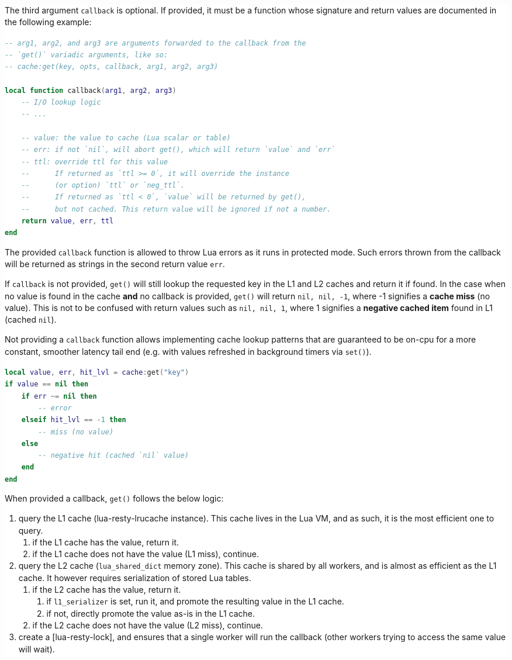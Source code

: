 The third argument `callback` is optional. If provided, it must be a function
whose signature and return values are documented in the following example:

```lua
-- arg1, arg2, and arg3 are arguments forwarded to the callback from the
-- `get()` variadic arguments, like so:
-- cache:get(key, opts, callback, arg1, arg2, arg3)

local function callback(arg1, arg2, arg3)
    -- I/O lookup logic
    -- ...

    -- value: the value to cache (Lua scalar or table)
    -- err: if not `nil`, will abort get(), which will return `value` and `err`
    -- ttl: override ttl for this value
    --      If returned as `ttl >= 0`, it will override the instance
    --      (or option) `ttl` or `neg_ttl`.
    --      If returned as `ttl < 0`, `value` will be returned by get(),
    --      but not cached. This return value will be ignored if not a number.
    return value, err, ttl
end
```

The provided `callback` function is allowed to throw Lua errors as it runs in
protected mode. Such errors thrown from the callback will be returned as strings
in the second return value `err`.

If `callback` is not provided, `get()` will still lookup the requested key in
the L1 and L2 caches and return it if found. In the case when no value is found
in the cache **and** no callback is provided, `get()` will return `nil, nil,
-1`, where -1 signifies a **cache miss** (no value). This is not to be confused
with return values such as `nil, nil, 1`, where 1 signifies a **negative cached
item** found in L1 (cached `nil`).

Not providing a `callback` function allows implementing cache lookup patterns
that are guaranteed to be on-cpu for a more constant, smoother latency tail end
(e.g. with values refreshed in background timers via `set()`).

```lua
local value, err, hit_lvl = cache:get("key")
if value == nil then
    if err ~= nil then
        -- error
    elseif hit_lvl == -1 then
        -- miss (no value)
    else
        -- negative hit (cached `nil` value)
    end
end
```

When provided a callback, `get()` follows the below logic:

1. query the L1 cache (lua-resty-lrucache instance). This cache lives in the
   Lua VM, and as such, it is the most efficient one to query.
    1. if the L1 cache has the value, return it.
    2. if the L1 cache does not have the value (L1 miss), continue.
2. query the L2 cache (`lua_shared_dict` memory zone). This cache is
   shared by all workers, and is almost as efficient as the L1 cache. It
   however requires serialization of stored Lua tables.
    1. if the L2 cache has the value, return it.
        1. if `l1_serializer` is set, run it, and promote the resulting value
           in the L1 cache.
        2. if not, directly promote the value as-is in the L1 cache.
    2. if the L2 cache does not have the value (L2 miss), continue.
3. create a [lua-resty-lock], and ensures that a single worker will run the
   callback (other workers trying to access the same value will wait).
